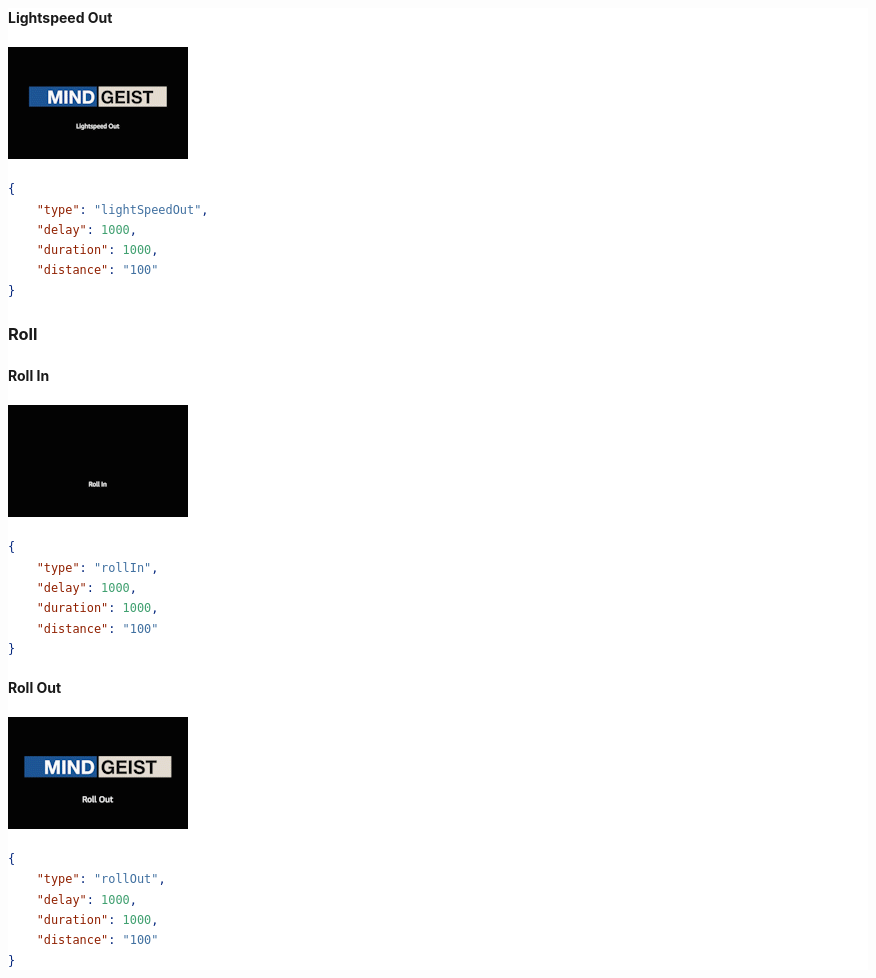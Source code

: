 
#### Lightspeed Out 
![Image  of  lightSpeedOut](https://github.com/Mindgeist/APL-animate/blob/master/thumbnails/LightspeedOut.gif?raw=true)

```json
{
    "type": "lightSpeedOut",
    "delay": 1000,
    "duration": 1000,
    "distance": "100"
}    
```


### Roll

#### Roll In 
![Image  of  rollIn](https://github.com/Mindgeist/APL-animate/blob/master/thumbnails/RollIn.gif?raw=true)

```json
{
    "type": "rollIn",
    "delay": 1000,
    "duration": 1000,
    "distance": "100"
}    
```

#### Roll Out 
![Image  of  rollOut](https://github.com/Mindgeist/APL-animate/blob/master/thumbnails/RollOut.gif?raw=true)

```json
{
    "type": "rollOut",
    "delay": 1000,
    "duration": 1000,
    "distance": "100"
}    
```
